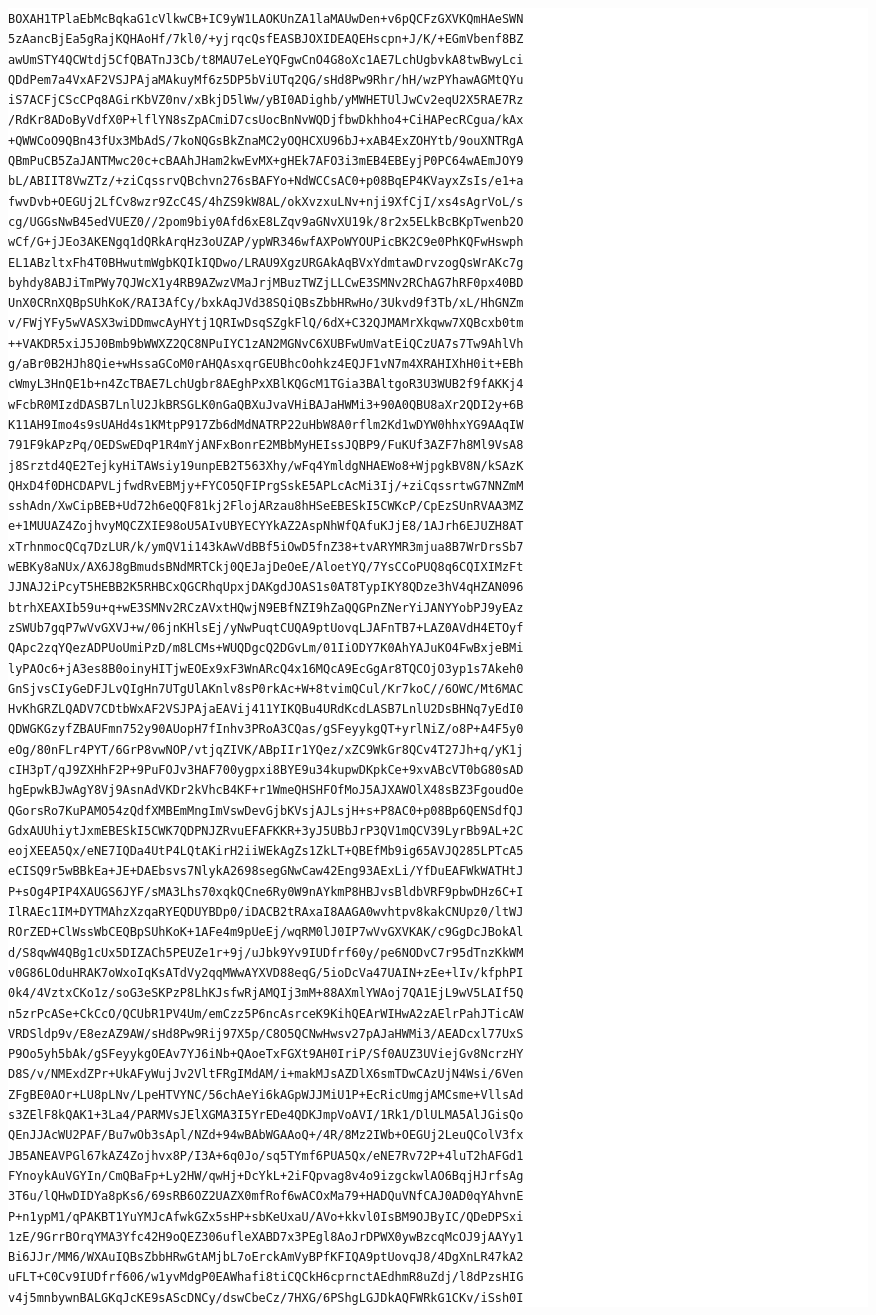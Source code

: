     BOXAH1TPlaEbMcBqkaG1cVlkwCB+IC9yW1LAOKUnZA1laMAUwDen+v6pQCFzGXVKQmHAeSWN
    5zAancBjEa5gRajKQHAoHf/7kl0/+yjrqcQsfEASBJOXIDEAQEHscpn+J/K/+EGmVbenf8BZ
    awUmSTY4QCWtdj5CfQBATnJ3Cb/t8MAU7eLeYQFgwCnO4G8oXc1AE7LchUgbvkA8twBwyLci
    QDdPem7a4VxAF2VSJPAjaMAkuyMf6z5DP5bViUTq2QG/sHd8Pw9Rhr/hH/wzPYhawAGMtQYu
    iS7ACFjCScCPq8AGirKbVZ0nv/xBkjD5lWw/yBI0ADighb/yMWHETUlJwCv2eqU2X5RAE7Rz
    /RdKr8ADoByVdfX0P+lflYN8sZpACmiD7csUocBnNvWQDjfbwDkhho4+CiHAPecRCgua/kAx
    +QWWCoO9QBn43fUx3MbAdS/7koNQGsBkZnaMC2yOQHCXU96bJ+xAB4ExZOHYtb/9ouXNTRgA
    QBmPuCB5ZaJANTMwc20c+cBAAhJHam2kwEvMX+gHEk7AFO3i3mEB4EBEyjP0PC64wAEmJOY9
    bL/ABIIT8VwZTz/+ziCqssrvQBchvn276sBAFYo+NdWCCsAC0+p08BqEP4KVayxZsIs/e1+a
    fwvDvb+OEGUj2LfCv8wzr9ZcC4S/4hZS9kW8AL/okXvzxuLNv+nji9XfCjI/xs4sAgrVoL/s
    cg/UGGsNwB45edVUEZ0//2pom9biy0Afd6xE8LZqv9aGNvXU19k/8r2x5ELkBcBKpTwenb2O
    wCf/G+jJEo3AKENgq1dQRkArqHz3oUZAP/ypWR346wfAXPoWYOUPicBK2C9e0PhKQFwHswph
    EL1ABzltxFh4T0BHwutmWgbKQIkIQDwo/LRAU9XgzURGAkAqBVxYdmtawDrvzogQsWrAKc7g
    byhdy8ABJiTmPWy7QJWcX1y4RB9AZwzVMaJrjMBuzTWZjLLCwE3SMNv2RChAG7hRF0px40BD
    UnX0CRnXQBpSUhKoK/RAI3AfCy/bxkAqJVd38SQiQBsZbbHRwHo/3Ukvd9f3Tb/xL/HhGNZm
    v/FWjYFy5wVASX3wiDDmwcAyHYtj1QRIwDsqSZgkFlQ/6dX+C32QJMAMrXkqww7XQBcxb0tm
    ++VAKDR5xiJ5J0Bmb9bWWXZ2QC8NPuIYC1zAN2MGNvC6XUBFwUmVatEiQCzUA7s7Tw9AhlVh
    g/aBr0B2HJh8Qie+wHssaGCoM0rAHQAsxqrGEUBhcOohkz4EQJF1vN7m4XRAHIXhH0it+EBh
    cWmyL3HnQE1b+n4ZcTBAE7LchUgbr8AEghPxXBlKQGcM1TGia3BAltgoR3U3WUB2f9fAKKj4
    wFcbR0MIzdDASB7LnlU2JkBRSGLK0nGaQBXuJvaVHiBAJaHWMi3+90A0QBU8aXr2QDI2y+6B
    K11AH9Imo4s9sUAHd4s1KMtpP917Zb6dMdNATRP22uHbW8A0rflm2Kd1wDYW0hhxYG9AAqIW
    791F9kAPzPq/OEDSwEDqP1R4mYjANFxBonrE2MBbMyHEIssJQBP9/FuKUf3AZF7h8Ml9VsA8
    j8Srztd4QE2TejkyHiTAWsiy19unpEB2T563Xhy/wFq4YmldgNHAEWo8+WjpgkBV8N/kSAzK
    QHxD4f0DHCDAPVLjfwdRvEBMjy+FYCO5QFIPrgSskE5APLcAcMi3Ij/+ziCqssrtwG7NNZmM
    sshAdn/XwCipBEB+Ud72h6eQQF81kj2FlojARzau8hHSeEBESkI5CWKcP/CpEzSUnRVAA3MZ
    e+1MUUAZ4ZojhvyMQCZXIE98oU5AIvUBYECYYkAZ2AspNhWfQAfuKJjE8/1AJrh6EJUZH8AT
    xTrhnmocQCq7DzLUR/k/ymQV1i143kAwVdBBf5iOwD5fnZ38+tvARYMR3mjua8B7WrDrsSb7
    wEBKy8aNUx/AX6J8gBmudsBNdMRTCkj0QEJajDeOeE/AloetYQ/7YsCCoPUQ8q6CQIXIMzFt
    JJNAJ2iPcyT5HEBB2K5RHBCxQGCRhqUpxjDAKgdJOAS1s0AT8TypIKY8QDze3hV4qHZAN096
    btrhXEAXIb59u+q+wE3SMNv2RCzAVxtHQwjN9EBfNZI9hZaQQGPnZNerYiJANYYobPJ9yEAz
    zSWUb7gqP7wVvGXVJ+w/06jnKHlsEj/yNwPuqtCUQA9ptUovqLJAFnTB7+LAZ0AVdH4ETOyf
    QApc2zqYQezADPUoUmiPzD/m8LCMs+WUQDgcQ2DGvLm/01IiODY7K0AhYAJuKO4FwBxjeBMi
    lyPAOc6+jA3es8B0oinyHITjwEOEx9xF3WnARcQ4x16MQcA9EcGgAr8TQCOjO3yp1s7Akeh0
    GnSjvsCIyGeDFJLvQIgHn7UTgUlAKnlv8sP0rkAc+W+8tvimQCul/Kr7koC//6OWC/Mt6MAC
    HvKhGRZLQADV7CDtbWxAF2VSJPAjaEAVij411YIKQBu4URdKcdLASB7LnlU2DsBHNq7yEdI0
    QDWGKGzyfZBAUFmn752y90AUopH7fInhv3PRoA3CQas/gSFeyykgQT+yrlNiZ/o8P+A4F5y0
    eOg/80nFLr4PYT/6GrP8vwNOP/vtjqZIVK/ABpIIr1YQez/xZC9WkGr8QCv4T27Jh+q/yK1j
    cIH3pT/qJ9ZXHhF2P+9PuFOJv3HAF700ygpxi8BYE9u34kupwDKpkCe+9xvABcVT0bG80sAD
    hgEpwkBJwAgY8Vj9AsnAdVKDr2kVhcB4KF+r1WmeQHSHFOfMoJ5AJXAWOlX48sBZ3FgoudOe
    QGorsRo7KuPAMO54zQdfXMBEmMngImVswDevGjbKVsjAJLsjH+s+P8AC0+p08Bp6QENSdfQJ
    GdxAUUhiytJxmEBESkI5CWK7QDPNJZRvuEFAFKKR+3yJ5UBbJrP3QV1mQCV39LyrBb9AL+2C
    eojXEEA5Qx/eNE7IQDa4UtP4LQtAKirH2iiWEkAgZs1ZkLT+QBEfMb9ig65AVJQ285LPTcA5
    eCISQ9r5wBBkEa+JE+DAEbsvs7NlykA2698segGNwCaw42Eng93AExLi/YfDuEAFWkWATHtJ
    P+sOg4PIP4XAUGS6JYF/sMA3Lhs70xqkQCne6Ry0W9nAYkmP8HBJvsBldbVRF9pbwDHz6C+I
    IlRAEc1IM+DYTMAhzXzqaRYEQDUYBDp0/iDACB2tRAxaI8AAGA0wvhtpv8kakCNUpz0/ltWJ
    ROrZED+ClWssWbCEQBpSUhKoK+1AFe4m9pUeEj/wqRM0lJ0IP7wVvGXVKAK/c9GgDcJBokAl
    d/S8qwW4QBg1cUx5DIZACh5PEUZe1r+9j/uJbk9Yv9IUDfrf60y/pe6NODvC7r95dTnzKkWM
    v0G86LOduHRAK7oWxoIqKsATdVy2qqMWwAYXVD88eqG/5ioDcVa47UAIN+zEe+lIv/kfphPI
    0k4/4VztxCKo1z/soG3eSKPzP8LhKJsfwRjAMQIj3mM+88AXmlYWAoj7QA1EjL9wV5LAIf5Q
    n5zrPcASe+CkCcO/QCUbR1PV4Um/emCzz5P6ncAsrceK9KihQEArWIHwA2zAElrPahJTicAW
    VRDSldp9v/E8ezAZ9AW/sHd8Pw9Rij97X5p/C8O5QCNwHwsv27pAJaHWMi3/AEADcxl77UxS
    P9Oo5yh5bAk/gSFeyykgOEAv7YJ6iNb+QAoeTxFGXt9AH0IriP/Sf0AUZ3UViejGv8NcrzHY
    D8S/v/NMExdZPr+UkAFyWujJv2VltFRgIMdAM/i+makMJsAZDlX6smTDwCAzUjN4Wsi/6Ven
    ZFgBE0AOr+LU8pLNv/LpeHTVYNC/56chAeYi6kAGpWJJMiU1P+EcRicUmgjAMCsme+VllsAd
    s3ZElF8kQAK1+3La4/PARMVsJElXGMA3I5YrEDe4QDKJmpVoAVI/1Rk1/DlULMA5AlJGisQo
    QEnJJAcWU2PAF/Bu7wOb3sApl/NZd+94wBAbWGAAoQ+/4R/8Mz2IWb+OEGUj2LeuQColV3fx
    JB5ANEAVPGl67kAZ4Zojhvx8P/I3A+6q0Jo/sq5TYmf6PUA5Qx/eNE7Rv72P+4luT2hAFGd1
    FYnoykAuVGYIn/CmQBaFp+Ly2HW/qwHj+DcYkL+2iFQpvag8v4o9izgckwlAO6BqjHJrfsAg
    3T6u/lQHwDIDYa8pKs6/69sRB6OZ2UAZX0mfRof6wACOxMa79+HADQuVNfCAJ0AD0qYAhvnE
    P+n1ypM1/qPAKBT1YuYMJcAfwkGZx5sHP+sbKeUxaU/AVo+kkvl0IsBM9OJByIC/QDeDPSxi
    1zE/9GrrBOrqYMA3Yfc42H9oQEZ306ufleXABD7x3PEgl8AoJrDPWX0ywBzcqMcOJ9jAAYy1
    Bi6JJr/MM6/WXAuIQBsZbbHRwGtAMjbL7oErckAmVyBPfKFIQA9ptUovqJ8/4DgXnLR47kA2
    uFLT+C0Cv9IUDfrf606/w1yvMdgP0EAWhafi8tiCQCkH6cprnctAEdhmR8uZdj/l8dPzsHIG
    v4j5mnbywnBALGKqJcKE9sAScDNCy/dswCbeCz/7HXG/6PShgLGJDkAQFWRkG1CKv/iSsh0I
